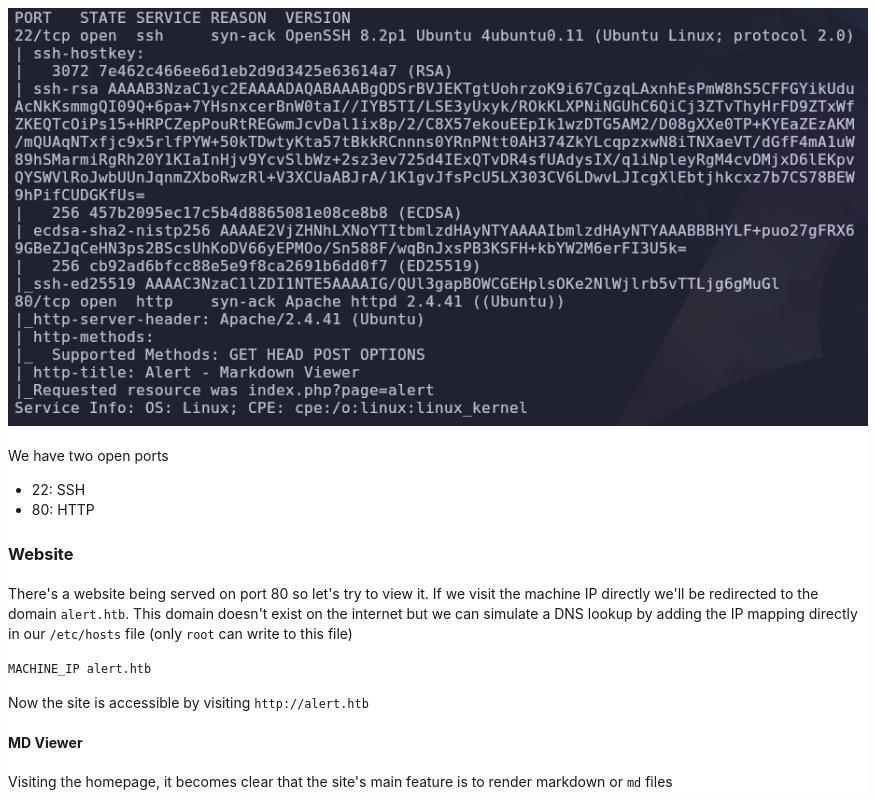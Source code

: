 ![rustscan2](/images/htb-alert/rustscan2.png)

We have two open ports
- 22: SSH
- 80: HTTP

### Website
There's a website being served on port 80 so let's
try to view it. If we visit the machine IP directly we'll
be redirected to the domain `alert.htb`. This domain doesn't
exist on the internet but we can simulate a DNS lookup by
adding the IP mapping directly in our
`/etc/hosts` file (only `root` can write to this file)

```
MACHINE_IP alert.htb
```

Now the site is accessible by visiting `http://alert.htb`

#### MD Viewer

Visiting the homepage, it becomes clear that the site's main feature 
is to render markdown or `md` files
